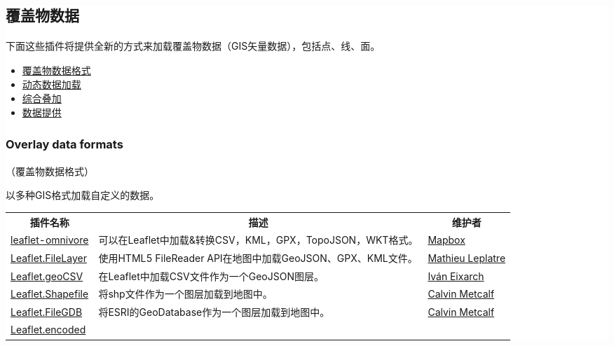 
## 覆盖物数据

下面这些插件将提供全新的方式来加载覆盖物数据（GIS矢量数据），包括点、线、面。

* [覆盖物数据格式](#overlay-data-formats)
* [动态数据加载](#dynamiccustom-data-loading)
* [综合叠加](#synthetic-overlays)
* [数据提供](#data-providers)


### Overlay data formats
（覆盖物数据格式）

以多种GIS格式加载自定义的数据。

<table class="plugins"><tr><th>插件名称</th><th>描述</th><th>维护者</th></tr>
    <tr>
		<td>
			<a href="https://github.com/mapbox/leaflet-omnivore">leaflet-omnivore</a>
		</td><td>
			可以在Leaflet中加载&amp;转换CSV，KML，GPX，TopoJSON，WKT格式。
		</td><td>
			<a href="https://github.com/mapbox">Mapbox</a>
		</td>
	</tr>
	<tr>
		<td>
			<a href="https://github.com/makinacorpus/Leaflet.FileLayer">Leaflet.FileLayer</a>
		</td><td>
			使用HTML5 FileReader API在地图中加载GeoJSON、GPX、KML文件。
		</td><td>
			<a href="https://github.com/leplatrem">Mathieu Leplatre</a>
		</td>
	</tr>
	<tr>
		<td>
			<a href="https://github.com/joker-x/Leaflet.geoCSV">Leaflet.geoCSV</a>
		</td><td>
			在Leaflet中加载CSV文件作为一个GeoJSON图层。
		</td><td>
			<a href="https://github.com/joker-x">Iván Eixarch</a>
		</td>
	</tr>
	<tr>
		<td>
			<a href="https://github.com/calvinmetcalf/leaflet.shapefile">Leaflet.Shapefile</a>
		</td><td>
			将shp文件作为一个图层加载到地图中。
		</td><td>
			<a href="https://github.com/calvinmetcalf">Calvin Metcalf</a>
		</td>
	</tr>
	<tr>
		<td>
			<a href="https://github.com/calvinmetcalf/leaflet.filegdb">Leaflet.FileGDB</a>
		</td><td>
			将ESRI的GeoDatabase作为一个图层加载到地图中。
		</td><td>
			<a href="https://github.com/calvinmetcalf">Calvin Metcalf</a>
		</td>
	</tr>
	<tr>
		<td>
			<a href="https://github.com/jieter/Leaflet.encoded">Leaflet.encoded</a>